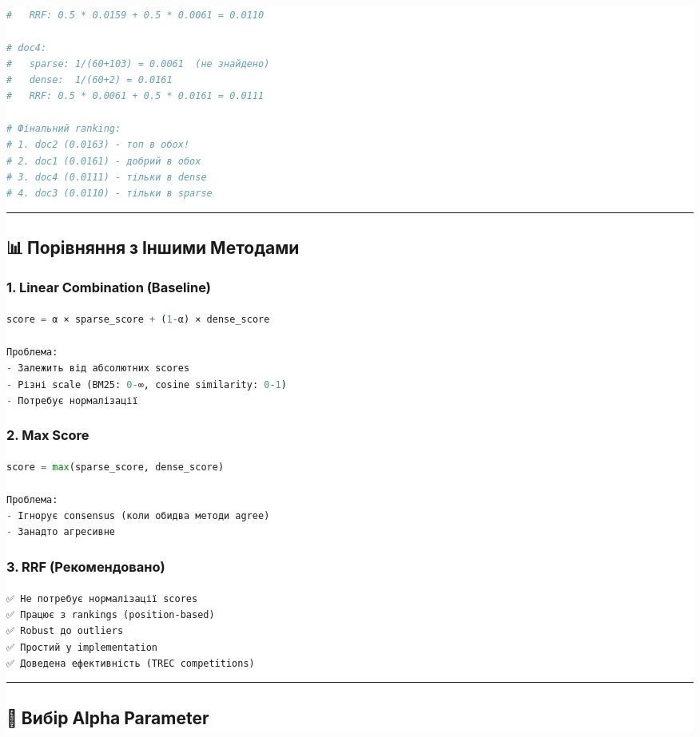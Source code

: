 ```python
#   RRF: 0.5 * 0.0159 + 0.5 * 0.0061 = 0.0110

# doc4:
#   sparse: 1/(60+103) = 0.0061  (не знайдено)
#   dense:  1/(60+2) = 0.0161
#   RRF: 0.5 * 0.0061 + 0.5 * 0.0161 = 0.0111

# Фінальний ranking:
# 1. doc2 (0.0163) - топ в обох!
# 2. doc1 (0.0161) - добрий в обох
# 3. doc4 (0.0111) - тільки в dense
# 4. doc3 (0.0110) - тільки в sparse
```

---

## 📊 Порівняння з Іншими Методами

### 1. Linear Combination (Baseline)

```python
score = α × sparse_score + (1-α) × dense_score

Проблема:
- Залежить від абсолютних scores
- Різні scale (BM25: 0-∞, cosine similarity: 0-1)
- Потребує нормалізації
```

### 2. Max Score

```python
score = max(sparse_score, dense_score)

Проблема:
- Ігнорує consensus (коли обидва методи agree)
- Занадто агресивне
```

### 3. RRF (Рекомендовано)

```
✅ Не потребує нормалізації scores
✅ Працює з rankings (position-based)
✅ Robust до outliers
✅ Простий у implementation
✅ Доведена ефективність (TREC competitions)
```

---

## 🎯 Вибір Alpha Parameter
